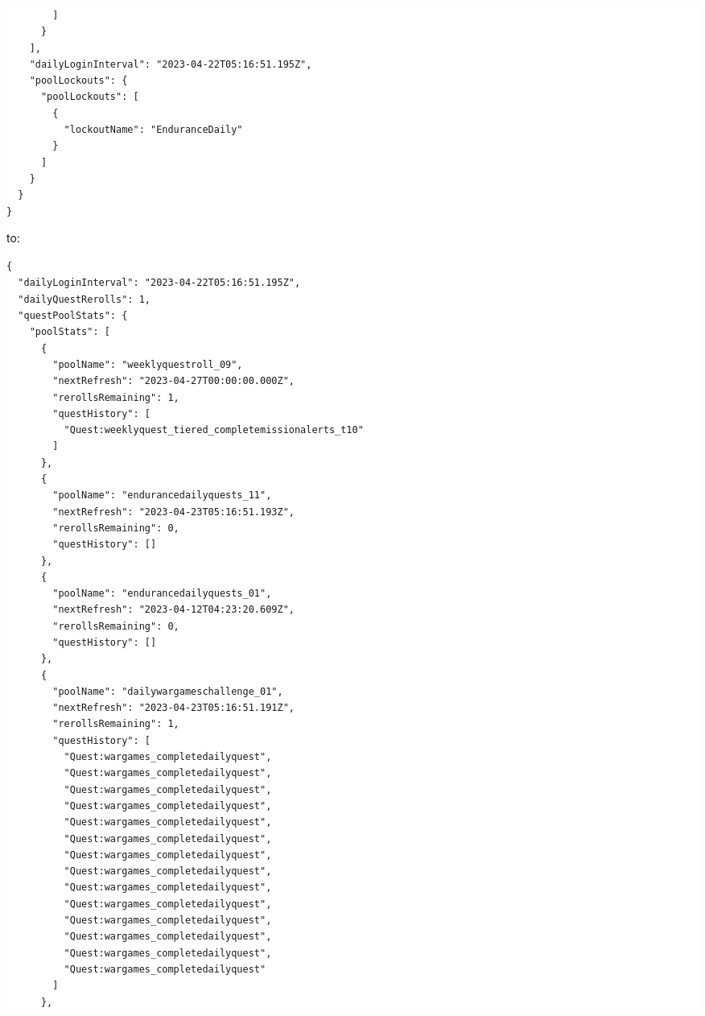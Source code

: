 ```
        ]
      }
    ],
    "dailyLoginInterval": "2023-04-22T05:16:51.195Z",
    "poolLockouts": {
      "poolLockouts": [
        {
          "lockoutName": "EnduranceDaily"
        }
      ]
    }
  }
}
```

to:

```
{
  "dailyLoginInterval": "2023-04-22T05:16:51.195Z",
  "dailyQuestRerolls": 1,
  "questPoolStats": {
    "poolStats": [
      {
        "poolName": "weeklyquestroll_09",
        "nextRefresh": "2023-04-27T00:00:00.000Z",
        "rerollsRemaining": 1,
        "questHistory": [
          "Quest:weeklyquest_tiered_completemissionalerts_t10"
        ]
      },
      {
        "poolName": "endurancedailyquests_11",
        "nextRefresh": "2023-04-23T05:16:51.193Z",
        "rerollsRemaining": 0,
        "questHistory": []
      },
      {
        "poolName": "endurancedailyquests_01",
        "nextRefresh": "2023-04-12T04:23:20.609Z",
        "rerollsRemaining": 0,
        "questHistory": []
      },
      {
        "poolName": "dailywargameschallenge_01",
        "nextRefresh": "2023-04-23T05:16:51.191Z",
        "rerollsRemaining": 1,
        "questHistory": [
          "Quest:wargames_completedailyquest",
          "Quest:wargames_completedailyquest",
          "Quest:wargames_completedailyquest",
          "Quest:wargames_completedailyquest",
          "Quest:wargames_completedailyquest",
          "Quest:wargames_completedailyquest",
          "Quest:wargames_completedailyquest",
          "Quest:wargames_completedailyquest",
          "Quest:wargames_completedailyquest",
          "Quest:wargames_completedailyquest",
          "Quest:wargames_completedailyquest",
          "Quest:wargames_completedailyquest",
          "Quest:wargames_completedailyquest",
          "Quest:wargames_completedailyquest"
        ]
      },
```